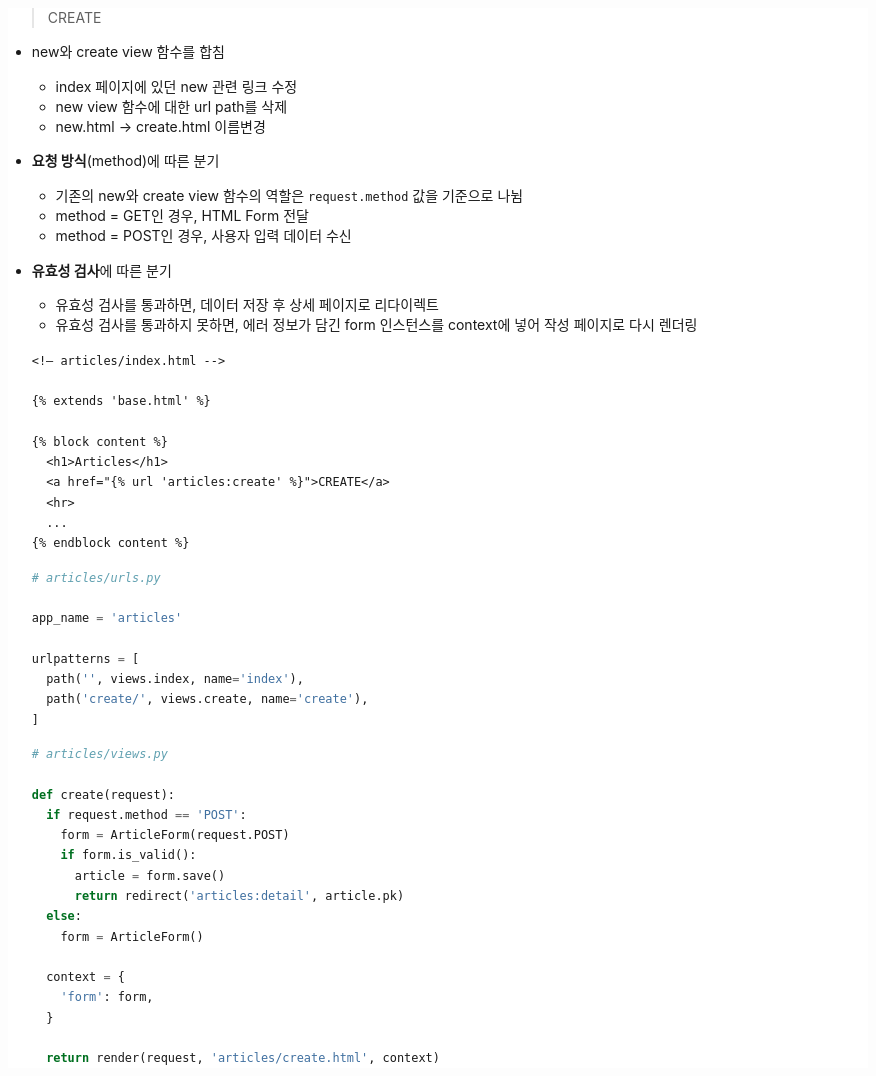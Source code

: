 > CREATE
- new와 create view 함수를 합침
  - index 페이지에 있던 new 관련 링크 수정
  - new view 함수에 대한 url path를 삭제
  - new.html → create.html 이름변경
- **요청 방식**(method)에 따른 분기
  - 기존의 new와 create view 함수의 역할은 `request.method` 값을 기준으로 나뉨
  - method = GET인 경우, HTML Form 전달
  - method = POST인 경우, 사용자 입력 데이터 수신
- **유효성 검사**에 따른 분기
  - 유효성 검사를 통과하면, 데이터 저장 후 상세 페이지로 리다이렉트
  - 유효성 검사를 통과하지 못하면, 에러 정보가 담긴 form 인스턴스를 context에 넣어 작성 페이지로 다시 렌더링
  
  ```django
  <!– articles/index.html -->

  {% extends 'base.html' %}

  {% block content %}
    <h1>Articles</h1>
    <a href="{% url 'articles:create' %}">CREATE</a>
    <hr>
    ...
  {% endblock content %}
  ```

  ```python
  # articles/urls.py
  
  app_name = 'articles'
  
  urlpatterns = [
    path('', views.index, name='index'),
    path('create/', views.create, name='create'),
  ]
  ```

  ```python
  # articles/views.py

  def create(request):
    if request.method == 'POST':
      form = ArticleForm(request.POST)
      if form.is_valid():
        article = form.save()
        return redirect('articles:detail', article.pk)
    else:
      form = ArticleForm()
    
    context = {
      'form': form,
    }

    return render(request, 'articles/create.html', context)
  ```
